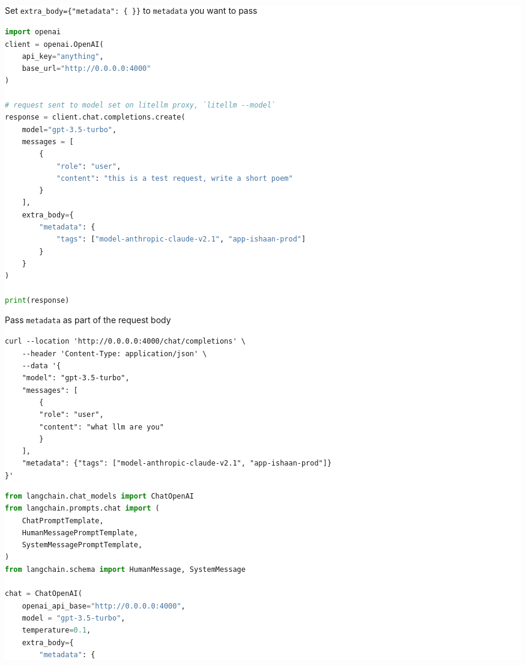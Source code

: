 
<TabItem value="openai" label="OpenAI Python v1.0.0+">

Set `extra_body={"metadata": { }}` to `metadata` you want to pass

```python
import openai
client = openai.OpenAI(
    api_key="anything",
    base_url="http://0.0.0.0:4000"
)

# request sent to model set on litellm proxy, `litellm --model`
response = client.chat.completions.create(
    model="gpt-3.5-turbo",
    messages = [
        {
            "role": "user",
            "content": "this is a test request, write a short poem"
        }
    ],
    extra_body={
        "metadata": {
            "tags": ["model-anthropic-claude-v2.1", "app-ishaan-prod"]
        }
    }
)

print(response)
```
</TabItem>

<TabItem value="Curl" label="Curl Request">

Pass `metadata` as part of the request body

```shell
curl --location 'http://0.0.0.0:4000/chat/completions' \
    --header 'Content-Type: application/json' \
    --data '{
    "model": "gpt-3.5-turbo",
    "messages": [
        {
        "role": "user",
        "content": "what llm are you"
        }
    ],
    "metadata": {"tags": ["model-anthropic-claude-v2.1", "app-ishaan-prod"]}
}'
```
</TabItem>
<TabItem value="langchain" label="Langchain">

```python
from langchain.chat_models import ChatOpenAI
from langchain.prompts.chat import (
    ChatPromptTemplate,
    HumanMessagePromptTemplate,
    SystemMessagePromptTemplate,
)
from langchain.schema import HumanMessage, SystemMessage

chat = ChatOpenAI(
    openai_api_base="http://0.0.0.0:4000",
    model = "gpt-3.5-turbo",
    temperature=0.1,
    extra_body={
        "metadata": {
```